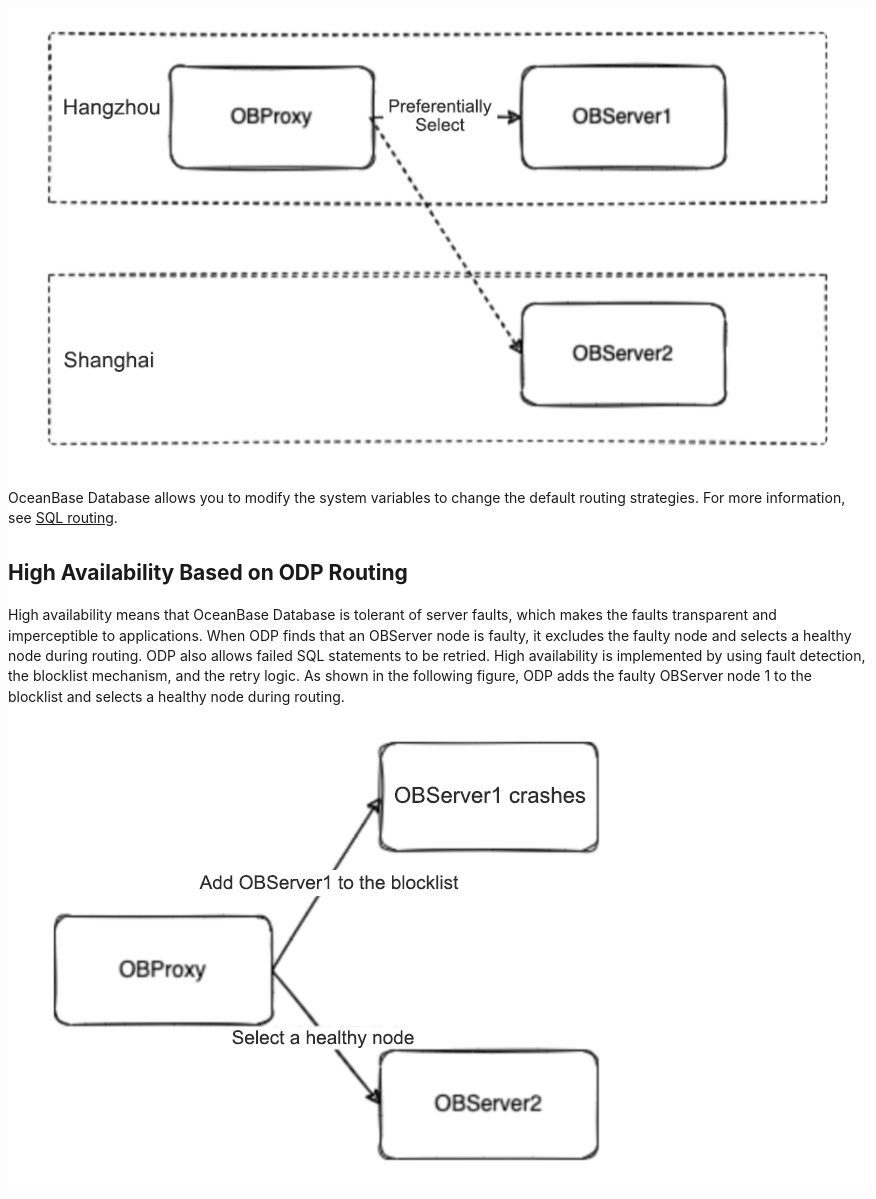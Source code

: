 ![LDC](/img/user_manual/operation_and_maintenance/en-US/tool_emergency_handbook/odp_troubleshooting_guide/01_introduction/006.png)

OceanBase Database allows you to modify the system variables to change the default routing strategies. For more information, see [SQL routing](https://en.oceanbase.com/docs/common-oceanbase-database-10000000001377970).

## High Availability Based on ODP Routing

High availability means that OceanBase Database is tolerant of server faults, which makes the faults transparent and imperceptible to applications. When ODP finds that an OBServer node is faulty, it excludes the faulty node and selects a healthy node during routing. ODP also allows failed SQL statements to be retried. High availability is implemented by using fault detection, the blocklist mechanism, and the retry logic. As shown in the following figure, ODP adds the faulty OBServer node 1 to the blocklist and selects a healthy node during routing.

![High availability](/img/user_manual/operation_and_maintenance/en-US/tool_emergency_handbook/odp_troubleshooting_guide/01_introduction/007.png)
